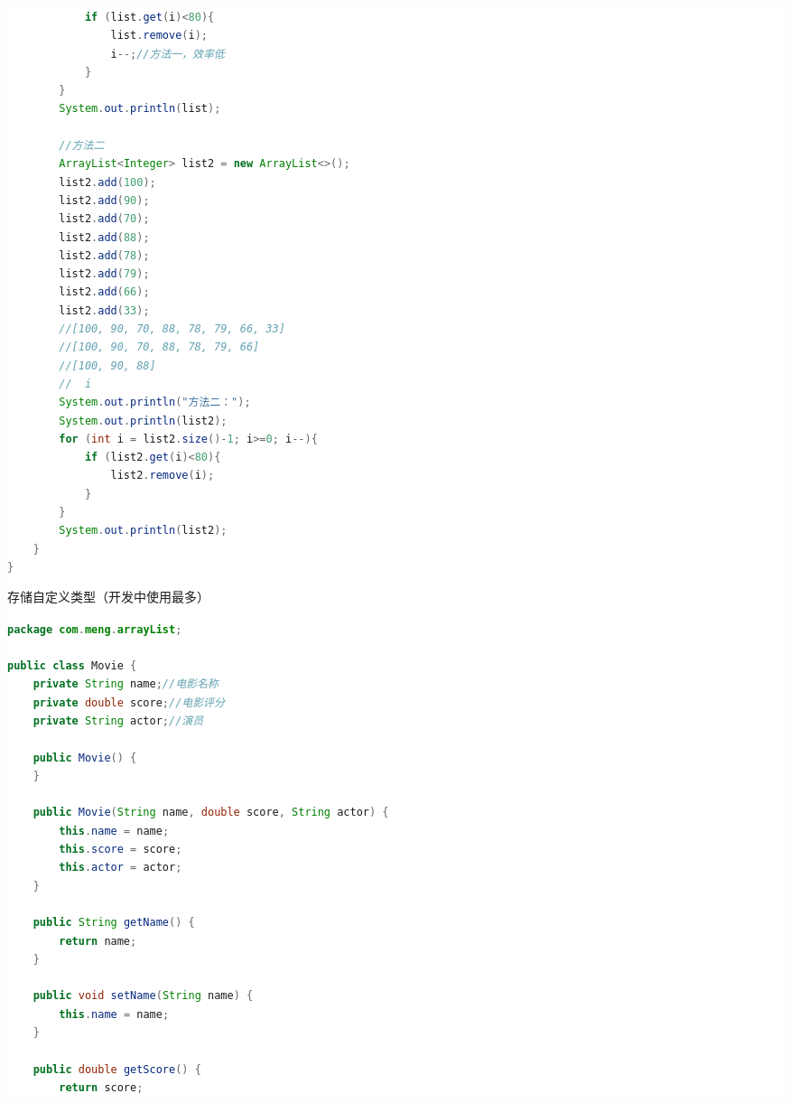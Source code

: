 ```java
            if (list.get(i)<80){
                list.remove(i);
                i--;//方法一，效率低
            }
        }
        System.out.println(list);

        //方法二
        ArrayList<Integer> list2 = new ArrayList<>();
        list2.add(100);
        list2.add(90);
        list2.add(70);
        list2.add(88);
        list2.add(78);
        list2.add(79);
        list2.add(66);
        list2.add(33);
        //[100, 90, 70, 88, 78, 79, 66, 33]
        //[100, 90, 70, 88, 78, 79, 66]
        //[100, 90, 88]
        //  i
        System.out.println("方法二：");
        System.out.println(list2);
        for (int i = list2.size()-1; i>=0; i--){
            if (list2.get(i)<80){
                list2.remove(i);
            }
        }
        System.out.println(list2);
    }
}

```



存储自定义类型（开发中使用最多）

```java
package com.meng.arrayList;

public class Movie {
    private String name;//电影名称
    private double score;//电影评分
    private String actor;//演员

    public Movie() {
    }

    public Movie(String name, double score, String actor) {
        this.name = name;
        this.score = score;
        this.actor = actor;
    }

    public String getName() {
        return name;
    }

    public void setName(String name) {
        this.name = name;
    }

    public double getScore() {
        return score;
```